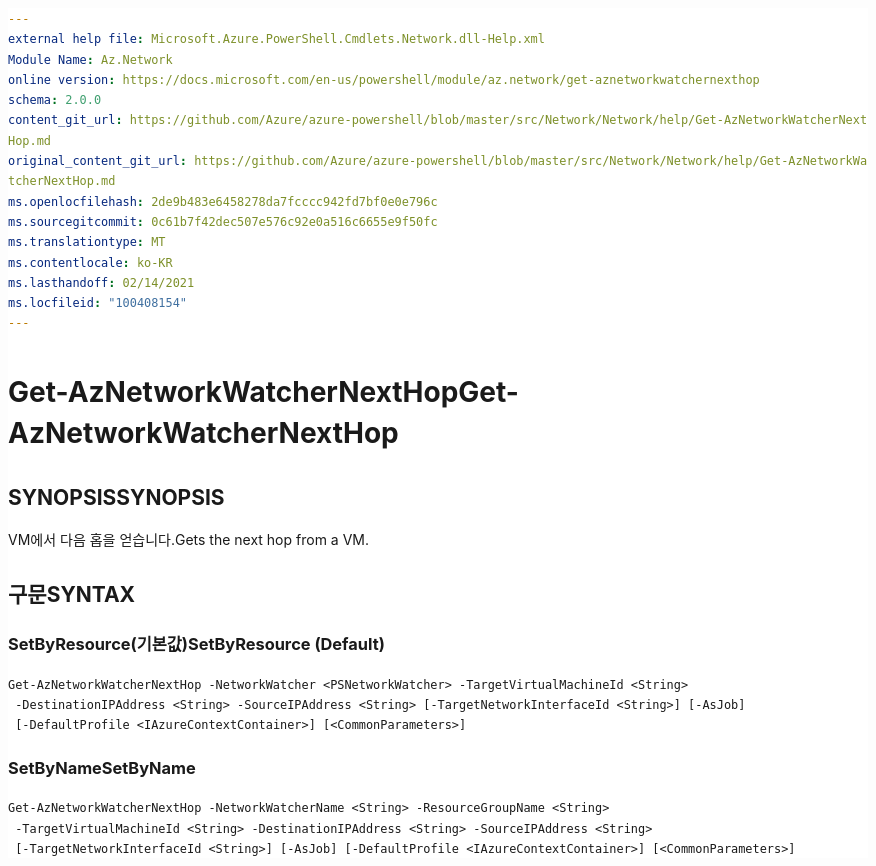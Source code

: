 ```yaml
---
external help file: Microsoft.Azure.PowerShell.Cmdlets.Network.dll-Help.xml
Module Name: Az.Network
online version: https://docs.microsoft.com/en-us/powershell/module/az.network/get-aznetworkwatchernexthop
schema: 2.0.0
content_git_url: https://github.com/Azure/azure-powershell/blob/master/src/Network/Network/help/Get-AzNetworkWatcherNextHop.md
original_content_git_url: https://github.com/Azure/azure-powershell/blob/master/src/Network/Network/help/Get-AzNetworkWatcherNextHop.md
ms.openlocfilehash: 2de9b483e6458278da7fcccc942fd7bf0e0e796c
ms.sourcegitcommit: 0c61b7f42dec507e576c92e0a516c6655e9f50fc
ms.translationtype: MT
ms.contentlocale: ko-KR
ms.lasthandoff: 02/14/2021
ms.locfileid: "100408154"
---
```

# <span data-ttu-id="f9185-101">Get-AzNetworkWatcherNextHop</span><span class="sxs-lookup"><span data-stu-id="f9185-101">Get-AzNetworkWatcherNextHop</span></span>

## <span data-ttu-id="f9185-102">SYNOPSIS</span><span class="sxs-lookup"><span data-stu-id="f9185-102">SYNOPSIS</span></span>
<span data-ttu-id="f9185-103">VM에서 다음 홉을 얻습니다.</span><span class="sxs-lookup"><span data-stu-id="f9185-103">Gets the next hop from a VM.</span></span>

## <span data-ttu-id="f9185-104">구문</span><span class="sxs-lookup"><span data-stu-id="f9185-104">SYNTAX</span></span>

### <span data-ttu-id="f9185-105">SetByResource(기본값)</span><span class="sxs-lookup"><span data-stu-id="f9185-105">SetByResource (Default)</span></span>
```
Get-AzNetworkWatcherNextHop -NetworkWatcher <PSNetworkWatcher> -TargetVirtualMachineId <String>
 -DestinationIPAddress <String> -SourceIPAddress <String> [-TargetNetworkInterfaceId <String>] [-AsJob]
 [-DefaultProfile <IAzureContextContainer>] [<CommonParameters>]
```

### <span data-ttu-id="f9185-106">SetByName</span><span class="sxs-lookup"><span data-stu-id="f9185-106">SetByName</span></span>
```
Get-AzNetworkWatcherNextHop -NetworkWatcherName <String> -ResourceGroupName <String>
 -TargetVirtualMachineId <String> -DestinationIPAddress <String> -SourceIPAddress <String>
 [-TargetNetworkInterfaceId <String>] [-AsJob] [-DefaultProfile <IAzureContextContainer>] [<CommonParameters>]
```
